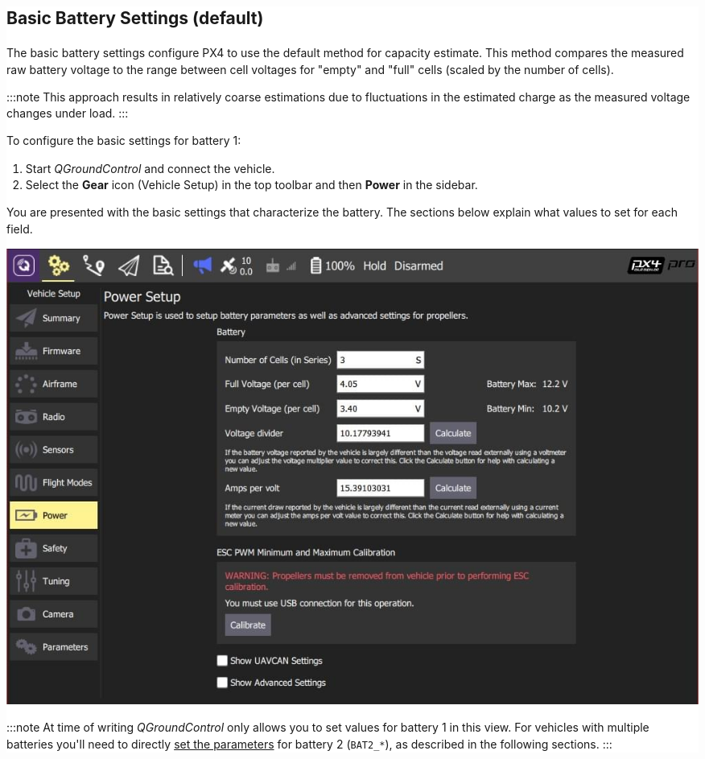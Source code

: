 <span id="basic_settings"></span>

## Basic Battery Settings (default)

The basic battery settings configure PX4 to use the default method for capacity estimate. This method compares the measured raw battery voltage to the range between cell voltages for "empty" and "full" cells (scaled by the number of cells).

:::note
This approach results in relatively coarse estimations due to fluctuations in the estimated charge as the measured voltage changes under load.
:::

To configure the basic settings for battery 1:

1. Start *QGroundControl* and connect the vehicle.
2. Select the **Gear** icon (Vehicle Setup) in the top toolbar and then **Power** in the sidebar.

You are presented with the basic settings that characterize the battery. The sections below explain what values to set for each field.

![QGC Power Setup](../../assets/qgc/setup/power/qgc_setup_power_px4.jpg)

:::note
At time of writing *QGroundControl* only allows you to set values for battery 1 in this view. For vehicles with multiple batteries you'll need to directly [set the parameters](../advanced_config/parameters.md) for battery 2 (`BAT2_*`), as described in the following sections.
:::
